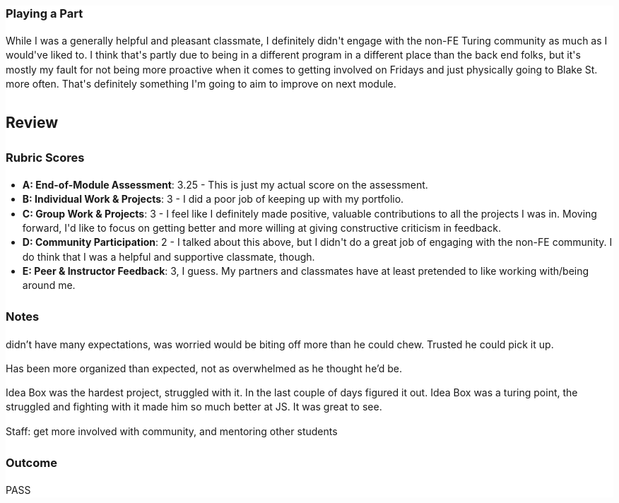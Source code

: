 ### Playing a Part

While I was a generally helpful and pleasant classmate, I definitely didn't engage with the non-FE Turing community as much as I would've liked to. I think that's partly due to being in a different program in a different place than the back end folks, but it's mostly my fault for not being more proactive when it comes to getting involved on Fridays and just physically going to Blake St. more often. That's definitely something I'm going to aim to improve on next module.

## Review

### Rubric Scores

* **A: End-of-Module Assessment**: 3.25 - This is just my actual score on the assessment.
* **B: Individual Work & Projects**: 3 - I did a poor job of keeping up with my portfolio.
* **C: Group Work & Projects**: 3 - I feel like I definitely made positive, valuable contributions to all the projects I was in. Moving forward, I'd like to focus on getting better and more willing at giving constructive criticism in feedback.
* **D: Community Participation**: 2 - I talked about this above, but I didn't do a great job of engaging with the non-FE community. I do think that I was a helpful and supportive classmate, though.
* **E: Peer & Instructor Feedback**: 3, I guess. My partners and classmates have at least pretended to like working with/being around me.

### Notes
didn’t have many expectations, was worried would be biting off more than he could chew. Trusted he could pick it up.

Has been more organized than expected, not as overwhelmed as he thought he’d be.

Idea Box was the hardest project, struggled with it. In the last couple of days figured it out. Idea Box was a turing point, the struggled and fighting with it made him so much better at JS. It was great to see.

Staff: get more involved with community, and mentoring other students


### Outcome
PASS
